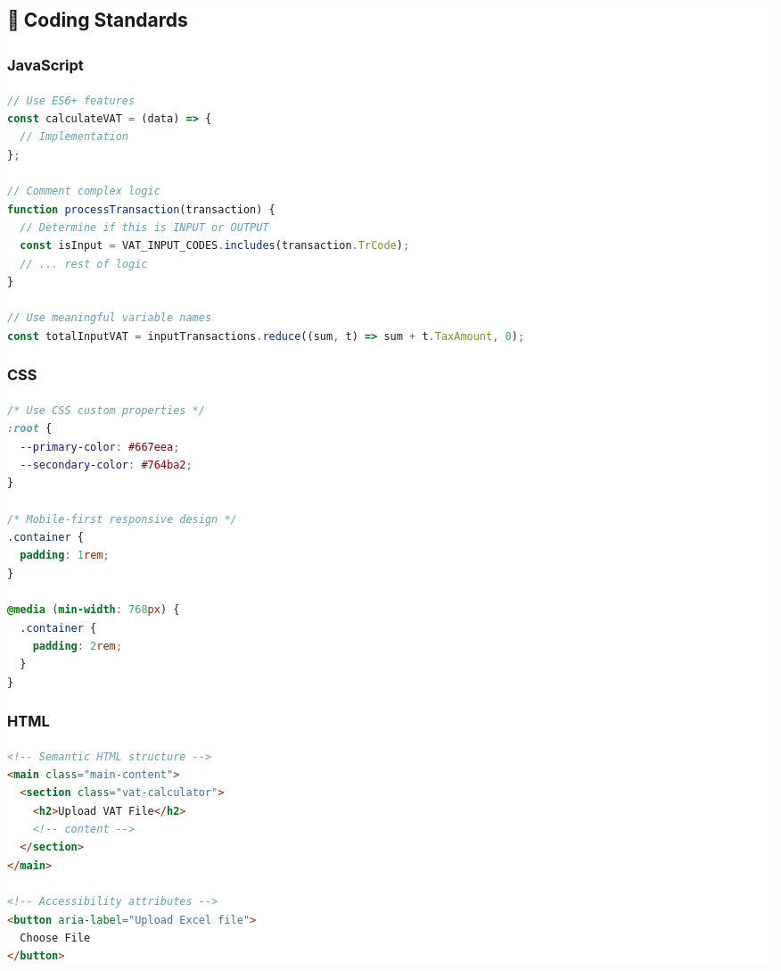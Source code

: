 ## 📝 Coding Standards

### JavaScript
```javascript
// Use ES6+ features
const calculateVAT = (data) => {
  // Implementation
};

// Comment complex logic
function processTransaction(transaction) {
  // Determine if this is INPUT or OUTPUT
  const isInput = VAT_INPUT_CODES.includes(transaction.TrCode);
  // ... rest of logic
}

// Use meaningful variable names
const totalInputVAT = inputTransactions.reduce((sum, t) => sum + t.TaxAmount, 0);
```

### CSS
```css
/* Use CSS custom properties */
:root {
  --primary-color: #667eea;
  --secondary-color: #764ba2;
}

/* Mobile-first responsive design */
.container {
  padding: 1rem;
}

@media (min-width: 768px) {
  .container {
    padding: 2rem;
  }
}
```

### HTML
```html
<!-- Semantic HTML structure -->
<main class="main-content">
  <section class="vat-calculator">
    <h2>Upload VAT File</h2>
    <!-- content -->
  </section>
</main>

<!-- Accessibility attributes -->
<button aria-label="Upload Excel file">
  Choose File
</button>
```
